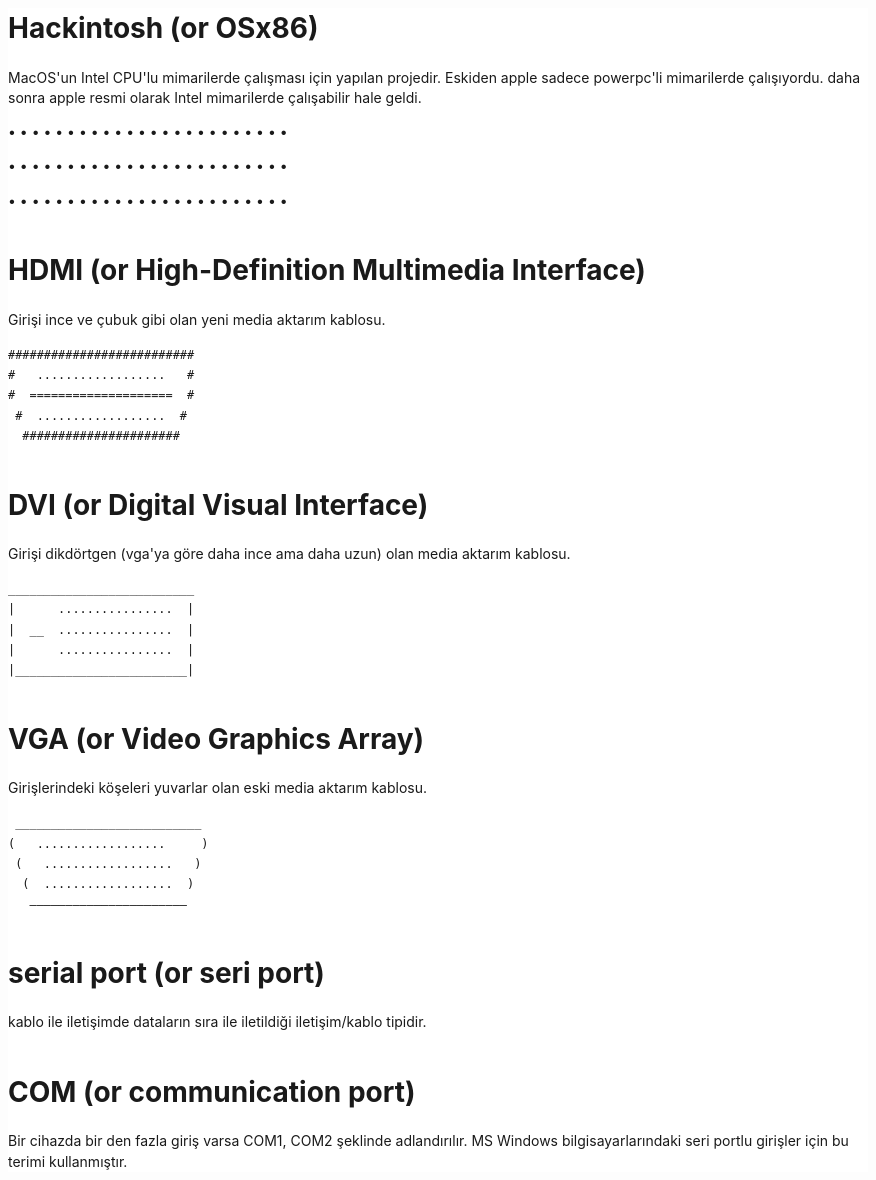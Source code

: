 # Hackintosh (or OSx86)
MacOS'un Intel CPU'lu mimarilerde çalışması için yapılan projedir. Eskiden apple sadece powerpc'li mimarilerde çalışıyordu. daha sonra apple resmi olarak Intel mimarilerde çalışabilir hale geldi.

• • • • • • • • • • • • • • • • • • • • • • • •

• • • • • • • • • • • • • • • • • • • • • • • •

• • • • • • • • • • • • • • • • • • • • • • • •

# HDMI (or High-Definition Multimedia Interface)
Girişi ince ve çubuk gibi olan yeni media aktarım kablosu.

```
##########################
#   ..................   #
#  ====================  #
 #  ..................  #
  ######################
```

# DVI (or Digital Visual Interface)
Girişi dikdörtgen (vga'ya göre daha ince ama daha uzun) olan media aktarım kablosu.

```
__________________________
|      ................  |
|  __  ................  |
|      ................  |
|________________________|
```

# VGA (or Video Graphics Array)
Girişlerindeki köşeleri yuvarlar olan eski media aktarım kablosu.

```
 __________________________
(   ..................     )
 (   ..................   )
  (  ..................  )
   ――――――――――――――――――――――
```

# serial port (or seri port)
kablo ile iletişimde dataların sıra ile iletildiği iletişim/kablo tipidir.

# COM (or communication port)
Bir cihazda bir den fazla giriş varsa COM1, COM2 şeklinde adlandırılır. MS Windows bilgisayarlarındaki seri portlu girişler için bu terimi kullanmıştır.
